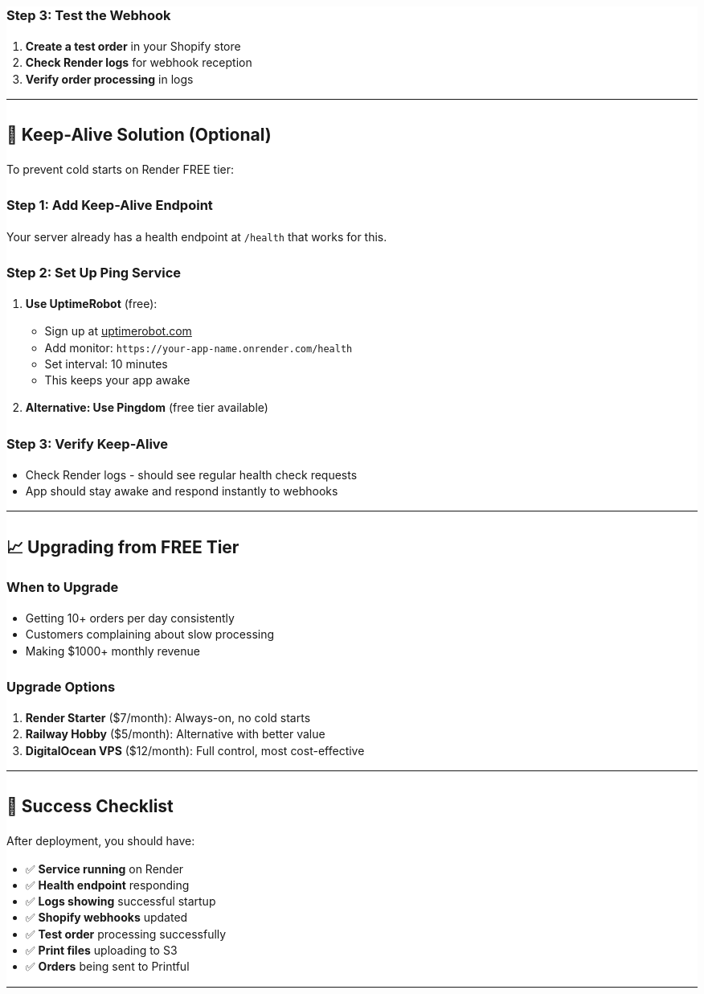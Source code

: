 ### **Step 3: Test the Webhook**
1. **Create a test order** in your Shopify store
2. **Check Render logs** for webhook reception
3. **Verify order processing** in logs

---

## 🚀 **Keep-Alive Solution (Optional)**

To prevent cold starts on Render FREE tier:

### **Step 1: Add Keep-Alive Endpoint**
Your server already has a health endpoint at `/health` that works for this.

### **Step 2: Set Up Ping Service**
1. **Use UptimeRobot** (free):
   - Sign up at [uptimerobot.com](https://uptimerobot.com)
   - Add monitor: `https://your-app-name.onrender.com/health`
   - Set interval: 10 minutes
   - This keeps your app awake

2. **Alternative: Use Pingdom** (free tier available)

### **Step 3: Verify Keep-Alive**
- Check Render logs - should see regular health check requests
- App should stay awake and respond instantly to webhooks

---

## 📈 **Upgrading from FREE Tier**

### **When to Upgrade**
- Getting 10+ orders per day consistently
- Customers complaining about slow processing
- Making $1000+ monthly revenue

### **Upgrade Options**
1. **Render Starter** ($7/month): Always-on, no cold starts
2. **Railway Hobby** ($5/month): Alternative with better value
3. **DigitalOcean VPS** ($12/month): Full control, most cost-effective

---

## 🎉 **Success Checklist**

After deployment, you should have:

- ✅ **Service running** on Render
- ✅ **Health endpoint** responding
- ✅ **Logs showing** successful startup
- ✅ **Shopify webhooks** updated
- ✅ **Test order** processing successfully
- ✅ **Print files** uploading to S3
- ✅ **Orders** being sent to Printful

---